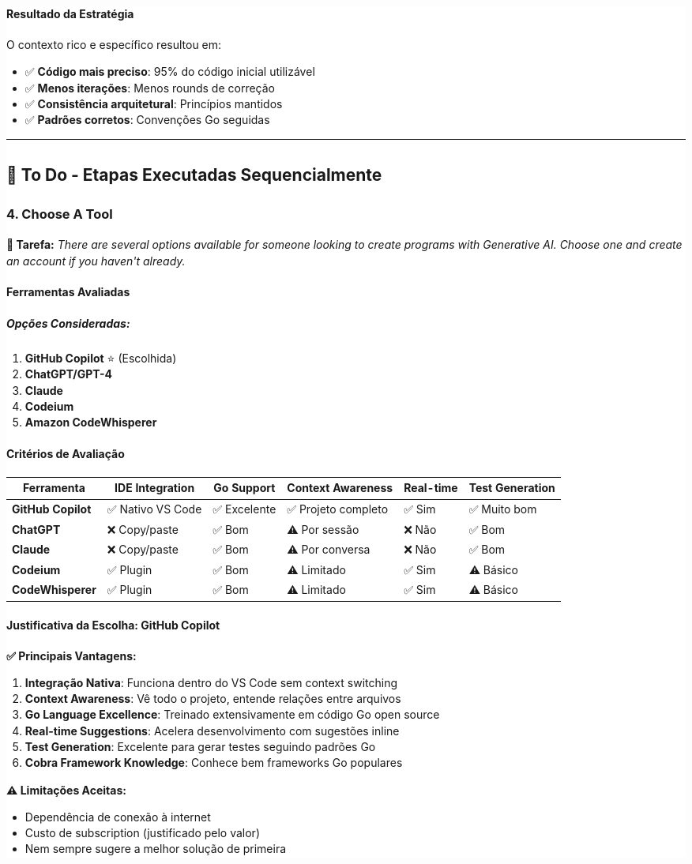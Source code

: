 #### **Resultado da Estratégia**
O contexto rico e específico resultou em:
- ✅ **Código mais preciso**: 95% do código inicial utilizável
- ✅ **Menos iterações**: Menos rounds de correção
- ✅ **Consistência arquitetural**: Princípios mantidos
- ✅ **Padrões corretos**: Convenções Go seguidas

---

## 🔄 **To Do - Etapas Executadas Sequencialmente**

### 4. Choose A Tool

**📝 Tarefa:** *There are several options available for someone looking to create programs with Generative AI. Choose one and create an account if you haven't already.*

#### **Ferramentas Avaliadas**

##### **Opções Consideradas:**
1. **GitHub Copilot** ⭐ (Escolhida)
2. **ChatGPT/GPT-4** 
3. **Claude**
4. **Codeium**
5. **Amazon CodeWhisperer**

#### **Critérios de Avaliação**

| Ferramenta | IDE Integration | Go Support | Context Awareness | Real-time | Test Generation |
|------------|-----------------|-------------|------------------|-----------|-----------------|
| **GitHub Copilot** | ✅ Nativo VS Code | ✅ Excelente | ✅ Projeto completo | ✅ Sim | ✅ Muito bom |
| **ChatGPT** | ❌ Copy/paste | ✅ Bom | ⚠️ Por sessão | ❌ Não | ✅ Bom |
| **Claude** | ❌ Copy/paste | ✅ Bom | ⚠️ Por conversa | ❌ Não | ✅ Bom |
| **Codeium** | ✅ Plugin | ✅ Bom | ⚠️ Limitado | ✅ Sim | ⚠️ Básico |
| **CodeWhisperer** | ✅ Plugin | ✅ Bom | ⚠️ Limitado | ✅ Sim | ⚠️ Básico |

#### **Justificativa da Escolha: GitHub Copilot**

**✅ Principais Vantagens:**
1. **Integração Nativa**: Funciona dentro do VS Code sem context switching
2. **Context Awareness**: Vê todo o projeto, entende relações entre arquivos
3. **Go Language Excellence**: Treinado extensivamente em código Go open source
4. **Real-time Suggestions**: Acelera desenvolvimento com sugestões inline
5. **Test Generation**: Excelente para gerar testes seguindo padrões Go
6. **Cobra Framework Knowledge**: Conhece bem frameworks Go populares

**⚠️ Limitações Aceitas:**
- Dependência de conexão à internet
- Custo de subscription (justificado pelo valor)
- Nem sempre sugere a melhor solução de primeira
